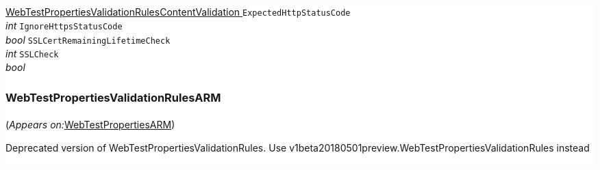 <a href="#insights.azure.com/v1alpha1api20180501preview.WebTestPropertiesValidationRulesContentValidation">
WebTestPropertiesValidationRulesContentValidation
</a>
</em>
</td>
<td>
</td>
</tr>
<tr>
<td>
<code>ExpectedHttpStatusCode</code><br/>
<em>
int
</em>
</td>
<td>
</td>
</tr>
<tr>
<td>
<code>IgnoreHttpsStatusCode</code><br/>
<em>
bool
</em>
</td>
<td>
</td>
</tr>
<tr>
<td>
<code>SSLCertRemainingLifetimeCheck</code><br/>
<em>
int
</em>
</td>
<td>
</td>
</tr>
<tr>
<td>
<code>SSLCheck</code><br/>
<em>
bool
</em>
</td>
<td>
</td>
</tr>
</tbody>
</table>
<h3 id="insights.azure.com/v1alpha1api20180501preview.WebTestPropertiesValidationRulesARM">WebTestPropertiesValidationRulesARM
</h3>
<p>
(<em>Appears on:</em><a href="#insights.azure.com/v1alpha1api20180501preview.WebTestPropertiesARM">WebTestPropertiesARM</a>)
</p>
<div>
<p>Deprecated version of WebTestPropertiesValidationRules. Use v1beta20180501preview.WebTestPropertiesValidationRules instead</p>
</div>
<table>
<thead>